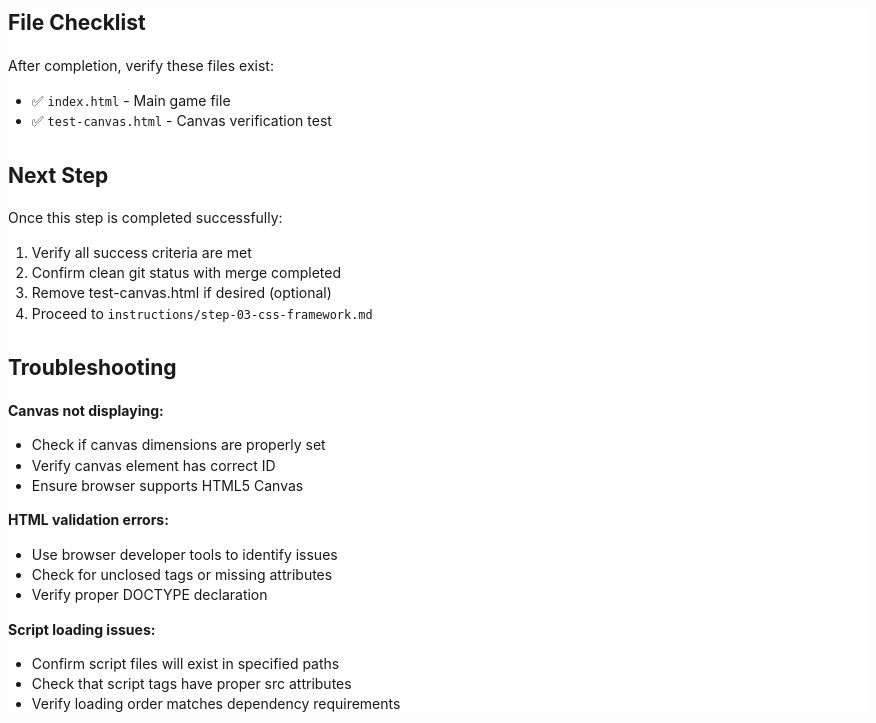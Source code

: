 ## File Checklist

After completion, verify these files exist:
- ✅ `index.html` - Main game file
- ✅ `test-canvas.html` - Canvas verification test

## Next Step

Once this step is completed successfully:
1. Verify all success criteria are met
2. Confirm clean git status with merge completed
3. Remove test-canvas.html if desired (optional)
4. Proceed to `instructions/step-03-css-framework.md`

## Troubleshooting

**Canvas not displaying:**
- Check if canvas dimensions are properly set
- Verify canvas element has correct ID
- Ensure browser supports HTML5 Canvas

**HTML validation errors:**
- Use browser developer tools to identify issues
- Check for unclosed tags or missing attributes
- Verify proper DOCTYPE declaration

**Script loading issues:**
- Confirm script files will exist in specified paths
- Check that script tags have proper src attributes
- Verify loading order matches dependency requirements